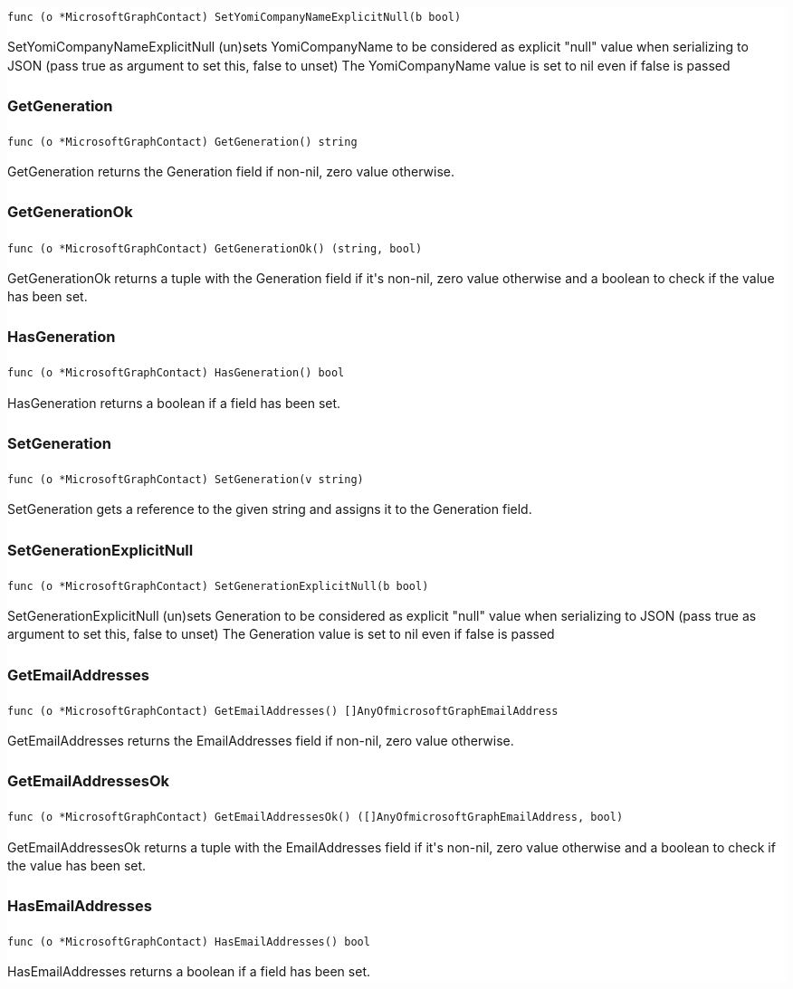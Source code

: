 `func (o *MicrosoftGraphContact) SetYomiCompanyNameExplicitNull(b bool)`

SetYomiCompanyNameExplicitNull (un)sets YomiCompanyName to be considered as explicit "null" value
when serializing to JSON (pass true as argument to set this, false to unset)
The YomiCompanyName value is set to nil even if false is passed
### GetGeneration

`func (o *MicrosoftGraphContact) GetGeneration() string`

GetGeneration returns the Generation field if non-nil, zero value otherwise.

### GetGenerationOk

`func (o *MicrosoftGraphContact) GetGenerationOk() (string, bool)`

GetGenerationOk returns a tuple with the Generation field if it's non-nil, zero value otherwise
and a boolean to check if the value has been set.

### HasGeneration

`func (o *MicrosoftGraphContact) HasGeneration() bool`

HasGeneration returns a boolean if a field has been set.

### SetGeneration

`func (o *MicrosoftGraphContact) SetGeneration(v string)`

SetGeneration gets a reference to the given string and assigns it to the Generation field.

### SetGenerationExplicitNull

`func (o *MicrosoftGraphContact) SetGenerationExplicitNull(b bool)`

SetGenerationExplicitNull (un)sets Generation to be considered as explicit "null" value
when serializing to JSON (pass true as argument to set this, false to unset)
The Generation value is set to nil even if false is passed
### GetEmailAddresses

`func (o *MicrosoftGraphContact) GetEmailAddresses() []AnyOfmicrosoftGraphEmailAddress`

GetEmailAddresses returns the EmailAddresses field if non-nil, zero value otherwise.

### GetEmailAddressesOk

`func (o *MicrosoftGraphContact) GetEmailAddressesOk() ([]AnyOfmicrosoftGraphEmailAddress, bool)`

GetEmailAddressesOk returns a tuple with the EmailAddresses field if it's non-nil, zero value otherwise
and a boolean to check if the value has been set.

### HasEmailAddresses

`func (o *MicrosoftGraphContact) HasEmailAddresses() bool`

HasEmailAddresses returns a boolean if a field has been set.
